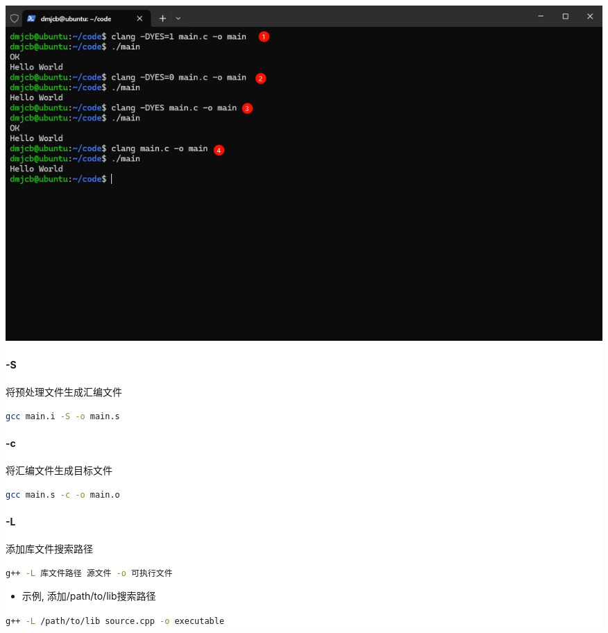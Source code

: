 ![](/assets/image/20241226_230923.jpg)

#### -S

将预处理文件生成汇编文件

```sh
gcc main.i -S -o main.s
```

#### -c

将汇编文件生成目标文件

```sh
gcc main.s -c -o main.o
```

#### -L

添加库文件搜索路径

```sh
g++ -L 库文件路径 源文件 -o 可执行文件
```

- 示例, 添加/path/to/lib搜索路径

```sh
g++ -L /path/to/lib source.cpp -o executable
```
